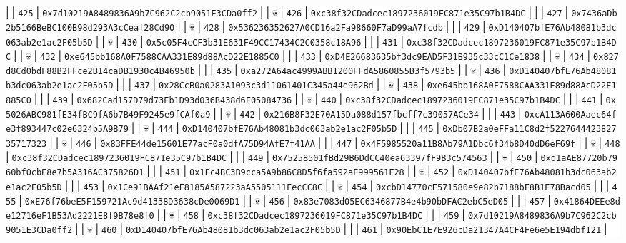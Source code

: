 |  | `425` | `0x7d10219A8489836A9b7C962C2cb9051E3CDa0ff2` |
| 💀 | `426` | `0xc38f32CDadcec1897236019FC871e35C97b1B4DC` |
|  | `427` | `0x7436aDb2b5166BeBC100B98d293A3cCeaf28Cd90` |
| 💀 | `428` | `0x536236352627A0CD16a2Fa98660F7aD99aA7fcdb` |
|  | `429` | `0xD140407bfE76Ab48081b3dc063ab2e1ac2F05b5D` |
| 💀 | `430` | `0x5c05F4cCF3b31E631F49CC17434C2C0358c18A96` |
|  | `431` | `0xc38f32CDadcec1897236019FC871e35C97b1B4DC` |
| 💀 | `432` | `0xe645bb168A0F7588CAA331E89d88AcD22E1885C0` |
|  | `433` | `0xD4E26683635bf3dc9EAD5F31B935c33cC1Ce1838` |
| 💀 | `434` | `0x827d8Cd0bdF88B2FFce2B14caDB1930c4B46950b` |
|  | `435` | `0xa272A64ac4999ABB1200FFdA5860855B3f5793b5` |
| 💀 | `436` | `0xD140407bfE76Ab48081b3dc063ab2e1ac2F05b5D` |
|  | `437` | `0x28CcB0a0283A1093c3d11061401C345a44e962Bd` |
| 💀 | `438` | `0xe645bb168A0F7588CAA331E89d88AcD22E1885C0` |
|  | `439` | `0x682Cad157D79d73Eb1D93d036B438d6F05084736` |
| 💀 | `440` | `0xc38f32CDadcec1897236019FC871e35C97b1B4DC` |
|  | `441` | `0x5026ABC981fE34fBC9fA6b7B49F9245e9fCAf0a9` |
| 💀 | `442` | `0x216B8F32E70A15Da088d157fbcff7c39057ACe34` |
|  | `443` | `0xcA113A600Aaec64fe3f893447c02e6324b5A9B79` |
| 💀 | `444` | `0xD140407bfE76Ab48081b3dc063ab2e1ac2F05b5D` |
|  | `445` | `0xDb07B2a0eFFa11C8d2f522764442382735717323` |
| 💀 | `446` | `0x83FFE44de15601E77acF0a0dfA75D94AfE7f41AA` |
|  | `447` | `0x4F5985520a11B8Ab79A1Dbc6f34b8D40dD6eF69f` |
| 💀 | `448` | `0xc38f32CDadcec1897236019FC871e35C97b1B4DC` |
|  | `449` | `0x75258501fBd29B6DdCC40ea63397fF9B3c574563` |
| 💀 | `450` | `0xd1aAE87720b7960bf0cbE8e7b5A316AC375826D1` |
|  | `451` | `0x1Fc4BC3B9cca5A9b86C8D5f6fa592aF999561F28` |
| 💀 | `452` | `0xD140407bfE76Ab48081b3dc063ab2e1ac2F05b5D` |
|  | `453` | `0x1Ce91BAAf21eE8185A587223aA5505111FecCC8C` |
| 💀 | `454` | `0xcbD14770cE571580e9e82b7188bF8B1E78Bacd05` |
|  | `455` | `0xE76f76beE5F159721Ac9d41338D3638cDe0069D1` |
| 💀 | `456` | `0x83e7083d05EC6346877B4e4b90bDFAC2ebC5eD05` |
|  | `457` | `0x41864DEEe8de12716eF1B53Ad2221E8f9B78e8f0` |
| 💀 | `458` | `0xc38f32CDadcec1897236019FC871e35C97b1B4DC` |
|  | `459` | `0x7d10219A8489836A9b7C962C2cb9051E3CDa0ff2` |
| 💀 | `460` | `0xD140407bfE76Ab48081b3dc063ab2e1ac2F05b5D` |
|  | `461` | `0x90EbC1E7E926cDa21347A4CF4Fe6e5E194dbf121` |